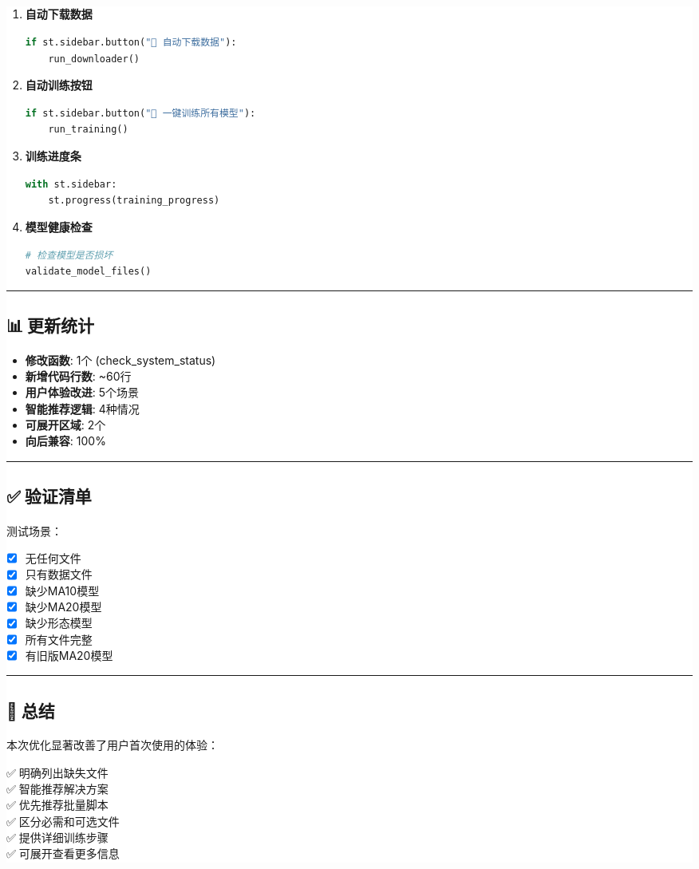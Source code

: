 1. **自动下载数据**
   ```python
   if st.sidebar.button("🔽 自动下载数据"):
       run_downloader()
   ```

2. **自动训练按钮**
   ```python
   if st.sidebar.button("🚀 一键训练所有模型"):
       run_training()
   ```

3. **训练进度条**
   ```python
   with st.sidebar:
       st.progress(training_progress)
   ```

4. **模型健康检查**
   ```python
   # 检查模型是否损坏
   validate_model_files()
   ```

---

## 📊 更新统计

- **修改函数**: 1个 (check_system_status)
- **新增代码行数**: ~60行
- **用户体验改进**: 5个场景
- **智能推荐逻辑**: 4种情况
- **可展开区域**: 2个
- **向后兼容**: 100%

---

## ✅ 验证清单

测试场景：
- [x] 无任何文件
- [x] 只有数据文件
- [x] 缺少MA10模型
- [x] 缺少MA20模型
- [x] 缺少形态模型
- [x] 所有文件完整
- [x] 有旧版MA20模型

---

## 🎉 总结

本次优化显著改善了用户首次使用的体验：

✅ 明确列出缺失文件  
✅ 智能推荐解决方案  
✅ 优先推荐批量脚本  
✅ 区分必需和可选文件  
✅ 提供详细训练步骤  
✅ 可展开查看更多信息  
